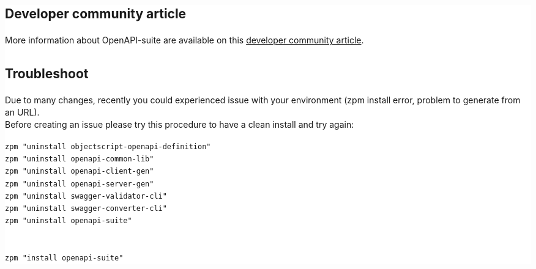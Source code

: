 ## Developer community article

More information about OpenAPI-suite are available on this [developer community article](https://community.intersystems.com/post/openapi-suite).  

## Troubleshoot

Due to many changes, recently you could experienced issue with your environment (zpm install error, problem to generate from an URL).  
Before creating an issue please try this procedure to have a clean install and try again:  

```objectscript
zpm "uninstall objectscript-openapi-definition"
zpm "uninstall openapi-common-lib"
zpm "uninstall openapi-client-gen"
zpm "uninstall openapi-server-gen"
zpm "uninstall swagger-validator-cli"
zpm "uninstall swagger-converter-cli"
zpm "uninstall openapi-suite"


zpm "install openapi-suite"
```